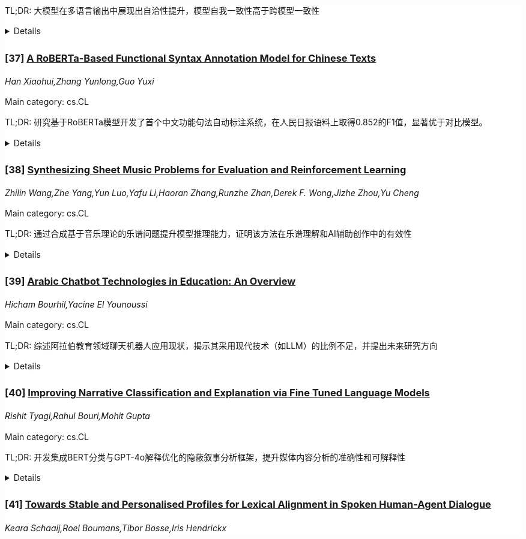TL;DR: 大模型在多语言输出中展现出自洽性提升，模型自我一致性高于跨模型一致性


<details><summary>Details</summary></details>


### [37] [A RoBERTa-Based Functional Syntax Annotation Model for Chinese Texts](https://arxiv.org/abs/2509.04046)
*Han Xiaohui,Zhang Yunlong,Guo Yuxi*

Main category: cs.CL

TL;DR: 研究基于RoBERTa模型开发了首个中文功能句法自动标注系统，在人民日报语料上取得0.852的F1值，显著优于对比模型。


<details><summary>Details</summary></details>


### [38] [Synthesizing Sheet Music Problems for Evaluation and Reinforcement Learning](https://arxiv.org/abs/2509.04059)
*Zhilin Wang,Zhe Yang,Yun Luo,Yafu Li,Haoran Zhang,Runzhe Zhan,Derek F. Wong,Jizhe Zhou,Yu Cheng*

Main category: cs.CL

TL;DR: 通过合成基于音乐理论的乐谱问题提升模型推理能力，证明该方法在乐谱理解和AI辅助创作中的有效性


<details><summary>Details</summary></details>


### [39] [Arabic Chatbot Technologies in Education: An Overview](https://arxiv.org/abs/2509.04066)
*Hicham Bourhil,Yacine El Younoussi*

Main category: cs.CL

TL;DR: 综述阿拉伯教育领域聊天机器人应用现状，揭示其采用现代技术（如LLM）的比例不足，并提出未来研究方向


<details><summary>Details</summary></details>


### [40] [Improving Narrative Classification and Explanation via Fine Tuned Language Models](https://arxiv.org/abs/2509.04077)
*Rishit Tyagi,Rahul Bouri,Mohit Gupta*

Main category: cs.CL

TL;DR: 开发集成BERT分类与GPT-4o解释优化的隐蔽叙事分析框架，提升媒体内容分析的准确性和可解释性


<details><summary>Details</summary></details>


### [41] [Towards Stable and Personalised Profiles for Lexical Alignment in Spoken Human-Agent Dialogue](https://arxiv.org/abs/2509.04104)
*Keara Schaaij,Roel Boumans,Tibor Bosse,Iris Hendrickx*
